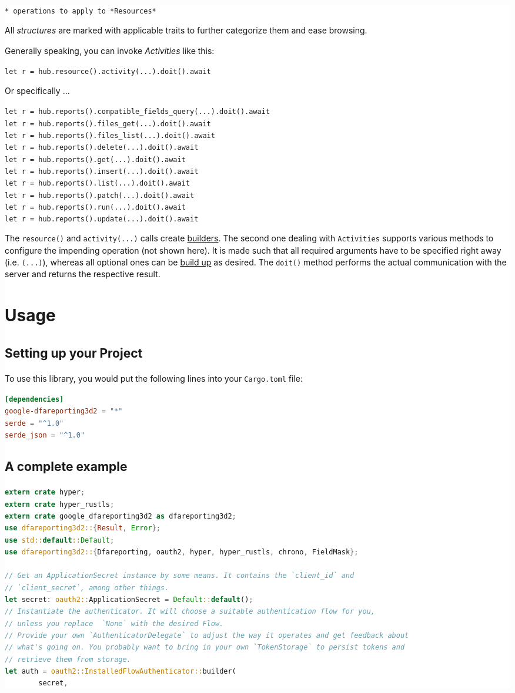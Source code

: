     * operations to apply to *Resources*

All *structures* are marked with applicable traits to further categorize them and ease browsing.

Generally speaking, you can invoke *Activities* like this:

```Rust,ignore
let r = hub.resource().activity(...).doit().await
```

Or specifically ...

```ignore
let r = hub.reports().compatible_fields_query(...).doit().await
let r = hub.reports().files_get(...).doit().await
let r = hub.reports().files_list(...).doit().await
let r = hub.reports().delete(...).doit().await
let r = hub.reports().get(...).doit().await
let r = hub.reports().insert(...).doit().await
let r = hub.reports().list(...).doit().await
let r = hub.reports().patch(...).doit().await
let r = hub.reports().run(...).doit().await
let r = hub.reports().update(...).doit().await
```

The `resource()` and `activity(...)` calls create [builders][builder-pattern]. The second one dealing with `Activities` 
supports various methods to configure the impending operation (not shown here). It is made such that all required arguments have to be 
specified right away (i.e. `(...)`), whereas all optional ones can be [build up][builder-pattern] as desired.
The `doit()` method performs the actual communication with the server and returns the respective result.

# Usage

## Setting up your Project

To use this library, you would put the following lines into your `Cargo.toml` file:

```toml
[dependencies]
google-dfareporting3d2 = "*"
serde = "^1.0"
serde_json = "^1.0"
```

## A complete example

```Rust
extern crate hyper;
extern crate hyper_rustls;
extern crate google_dfareporting3d2 as dfareporting3d2;
use dfareporting3d2::{Result, Error};
use std::default::Default;
use dfareporting3d2::{Dfareporting, oauth2, hyper, hyper_rustls, chrono, FieldMask};

// Get an ApplicationSecret instance by some means. It contains the `client_id` and 
// `client_secret`, among other things.
let secret: oauth2::ApplicationSecret = Default::default();
// Instantiate the authenticator. It will choose a suitable authentication flow for you, 
// unless you replace  `None` with the desired Flow.
// Provide your own `AuthenticatorDelegate` to adjust the way it operates and get feedback about 
// what's going on. You probably want to bring in your own `TokenStorage` to persist tokens and
// retrieve them from storage.
let auth = oauth2::InstalledFlowAuthenticator::builder(
        secret,
```

[wiki-pod]: http://en.wikipedia.org/wiki/Plain_old_data_structure
[builder-pattern]: http://en.wikipedia.org/wiki/Builder_pattern
[google-go-api]: https://github.com/google/google-api-go-client
[repo-license]: https://github.com/Byron/google-apis-rsblob/main/LICENSE.md